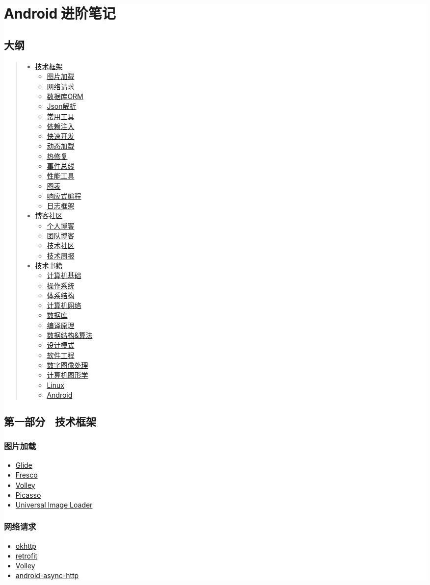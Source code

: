 Android 进阶笔记
==

大纲
--
> * [技术框架](https://github.com/venshine/AndroidNote#第一部分技术框架)
>   * [图片加载](https://github.com/venshine/AndroidNote#图片加载)
>   * [网络请求](https://github.com/venshine/AndroidNote#网络请求)
>   * [数据库ORM](https://github.com/venshine/AndroidNote#数据库orm)
>   * [Json解析](https://github.com/venshine/AndroidNote#json解析)
>   * [常用工具](https://github.com/venshine/AndroidNote#常用工具)
>   * [依赖注入](https://github.com/venshine/AndroidNote#依赖注入)
>   * [快速开发](https://github.com/venshine/AndroidNote#快速开发)
>   * [动态加载](https://github.com/venshine/AndroidNote#动态加载)
>   * [热修复](https://github.com/venshine/AndroidNote#热修复)
>   * [事件总线](https://github.com/venshine/AndroidNote#事件总线)
>   * [性能工具](https://github.com/venshine/AndroidNote#性能工具)
>   * [图表](https://github.com/venshine/AndroidNote#图表)
>   * [响应式编程](https://github.com/venshine/AndroidNote#响应式编程)
>   * [日志框架](https://github.com/venshine/AndroidNote#日志框架)
> * [博客社区](https://github.com/venshine/AndroidNote#第二部分博客社区)
>   * [个人博客](https://github.com/venshine/AndroidNote#个人博客)
>   * [团队博客](https://github.com/venshine/AndroidNote#团队博客)
>   * [技术社区](https://github.com/venshine/AndroidNote#技术社区)
>   * [技术周报](https://github.com/venshine/AndroidNote#技术周报)
> * [技术书籍](https://github.com/venshine/AndroidNote#第三部分技术书籍)
>   * [计算机基础](https://github.com/venshine/AndroidNote#计算机基础)
>   * [操作系统](https://github.com/venshine/AndroidNote#操作系统)
>   * [体系结构](https://github.com/venshine/AndroidNote#体系结构)
>   * [计算机网络](https://github.com/venshine/AndroidNote#计算机网络)
>   * [数据库](https://github.com/venshine/AndroidNote#数据库)
>   * [编译原理](https://github.com/venshine/AndroidNote#编译原理)
>   * [数据结构&算法](https://github.com/venshine/AndroidNote#数据结构算法)
>   * [设计模式](https://github.com/venshine/AndroidNote#设计模式)
>   * [软件工程](https://github.com/venshine/AndroidNote#软件工程)
>   * [数字图像处理](https://github.com/venshine/AndroidNote#数字图像处理)
>   * [计算机图形学](https://github.com/venshine/AndroidNote#计算机图形学)
>   * [Linux](https://github.com/venshine/AndroidNote#linux)
>   * [Android](https://github.com/venshine/AndroidNote#android)


第一部分&nbsp;&nbsp;&nbsp;&nbsp;技术框架
--
### 图片加载
* [Glide](https://github.com/bumptech/glide)
* [Fresco](http://fresco-cn.org/)
* [Volley](https://android.googlesource.com/platform/frameworks/volley)
* [Picasso](http://square.github.io/picasso/)
* [Universal Image Loader](https://github.com/nostra13/Android-Universal-Image-Loader)

### 网络请求
* [okhttp](http://square.github.io/okhttp/)
* [retrofit](http://square.github.io/retrofit/)
* [Volley](http://developer.android.com/intl/zh-cn/training/volley/index.html)
* [android-async-http](http://loopj.com/android-async-http/)
